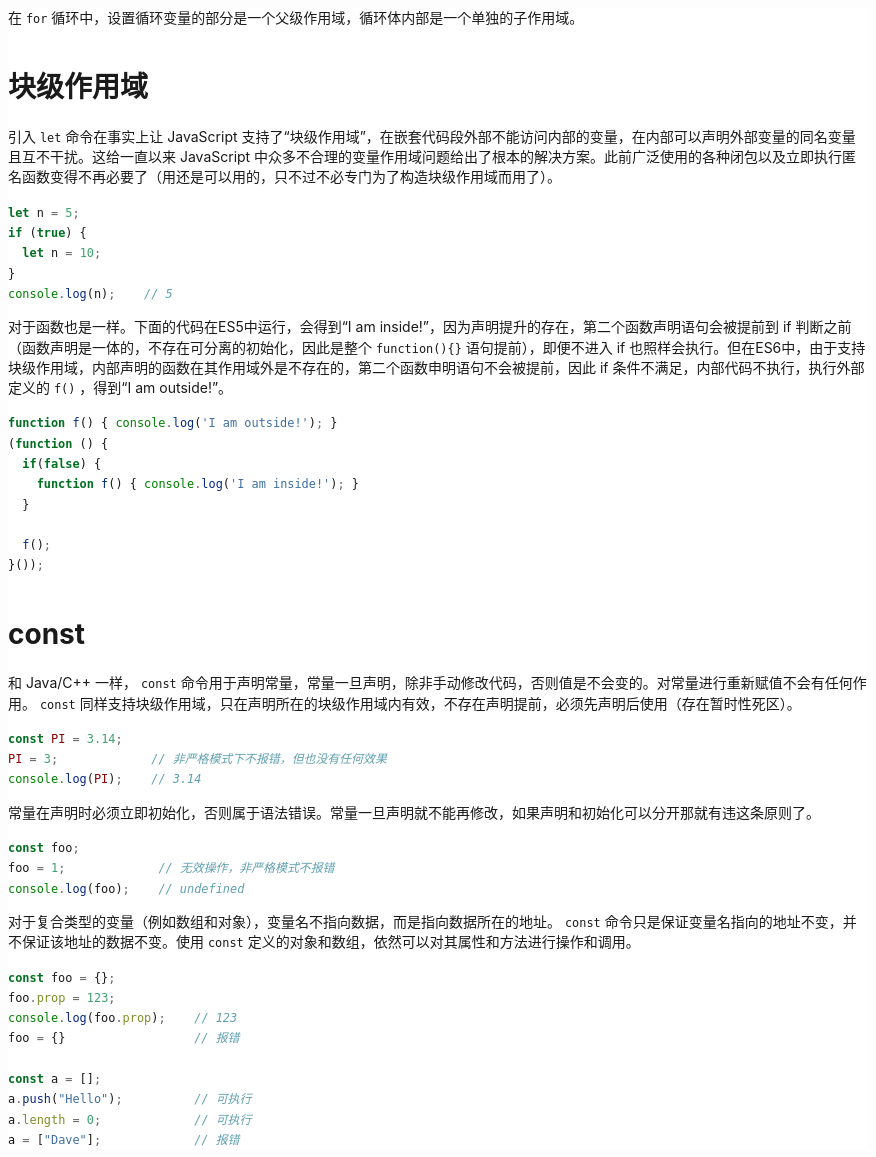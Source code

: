 
在 `for` 循环中，设置循环变量的部分是一个父级作用域，循环体内部是一个单独的子作用域。

# 块级作用域

引入 `let` 命令在事实上让 JavaScript 支持了“块级作用域”，在嵌套代码段外部不能访问内部的变量，在内部可以声明外部变量的同名变量且互不干扰。这给一直以来 JavaScript 中众多不合理的变量作用域问题给出了根本的解决方案。此前广泛使用的各种闭包以及立即执行匿名函数变得不再必要了（用还是可以用的，只不过不必专门为了构造块级作用域而用了）。

```javascript
let n = 5;
if (true) {
  let n = 10;
}
console.log(n);    // 5
```

对于函数也是一样。下面的代码在ES5中运行，会得到“I am inside!”，因为声明提升的存在，第二个函数声明语句会被提前到 if 判断之前（函数声明是一体的，不存在可分离的初始化，因此是整个 `function(){}` 语句提前），即便不进入 if 也照样会执行。但在ES6中，由于支持块级作用域，内部声明的函数在其作用域外是不存在的，第二个函数申明语句不会被提前，因此 if 条件不满足，内部代码不执行，执行外部定义的 `f()` ，得到“I am outside!”。

```javascript
function f() { console.log('I am outside!'); }
(function () {
  if(false) {
    function f() { console.log('I am inside!'); }
  }

  f();
}());
```

# const

和 Java/C++ 一样， `const` 命令用于声明常量，常量一旦声明，除非手动修改代码，否则值是不会变的。对常量进行重新赋值不会有任何作用。 `const` 同样支持块级作用域，只在声明所在的块级作用域内有效，不存在声明提前，必须先声明后使用（存在暂时性死区）。

```javascript
const PI = 3.14;
PI = 3;             // 非严格模式下不报错，但也没有任何效果
console.log(PI);    // 3.14
```

常量在声明时必须立即初始化，否则属于语法错误。常量一旦声明就不能再修改，如果声明和初始化可以分开那就有违这条原则了。

```javascript
const foo;
foo = 1;             // 无效操作，非严格模式不报错
console.log(foo);    // undefined
```

对于复合类型的变量（例如数组和对象），变量名不指向数据，而是指向数据所在的地址。 `const` 命令只是保证变量名指向的地址不变，并不保证该地址的数据不变。使用 `const` 定义的对象和数组，依然可以对其属性和方法进行操作和调用。

```javascript
const foo = {};
foo.prop = 123;
console.log(foo.prop);    // 123
foo = {}                  // 报错

const a = [];
a.push("Hello");          // 可执行
a.length = 0;             // 可执行
a = ["Dave"];             // 报错
```
